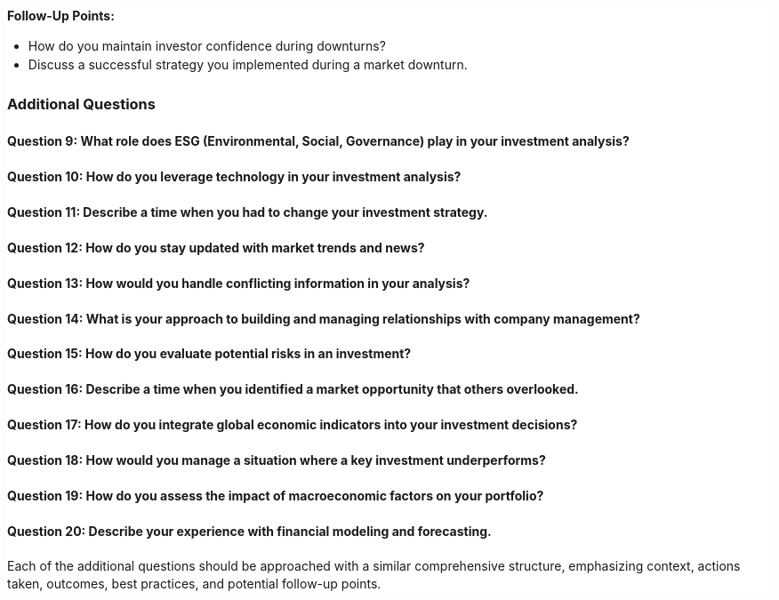 **Follow-Up Points:**
- How do you maintain investor confidence during downturns?
- Discuss a successful strategy you implemented during a market downturn.

### Additional Questions

#### Question 9: What role does ESG (Environmental, Social, Governance) play in your investment analysis?

#### Question 10: How do you leverage technology in your investment analysis?

#### Question 11: Describe a time when you had to change your investment strategy.

#### Question 12: How do you stay updated with market trends and news?

#### Question 13: How would you handle conflicting information in your analysis?

#### Question 14: What is your approach to building and managing relationships with company management?

#### Question 15: How do you evaluate potential risks in an investment?

#### Question 16: Describe a time when you identified a market opportunity that others overlooked.

#### Question 17: How do you integrate global economic indicators into your investment decisions?

#### Question 18: How would you manage a situation where a key investment underperforms?

#### Question 19: How do you assess the impact of macroeconomic factors on your portfolio?

#### Question 20: Describe your experience with financial modeling and forecasting.

Each of the additional questions should be approached with a similar comprehensive structure, emphasizing context, actions taken, outcomes, best practices, and potential follow-up points.